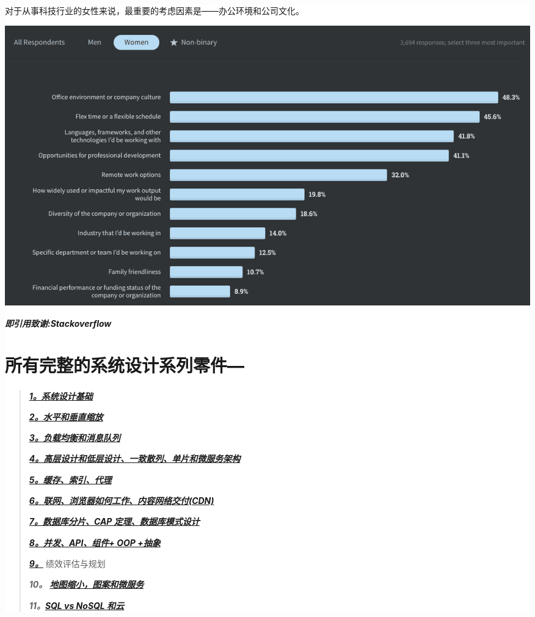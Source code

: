 对于从事科技行业的女性来说，最重要的考虑因素是——办公环境和公司文化。

![](img/0cad1cbd3ee7d38a640b428cd417a1d6.png)

***即引用致谢:Stackoverflow***

# 所有完整的系统设计系列零件—

> [***1。系统设计基础***](https://medium.com/coders-mojo/complete-system-design-series-part-1-45bf9c8654bc)
> 
> [***2。水平和垂直缩放***](https://medium.com/coders-mojo/complete-system-design-series-part-2-922f45f2faaf)
> 
> [***3。负载均衡和消息队列***](https://medium.com/coders-mojo/part-3-complete-system-design-series-e1362baa8a4c)
> 
> [***4。高层设计和低层设计、一致散列、单片和微服务架构***](https://medium.com/coders-mojo/part-4-complete-system-design-series-138bc9fbcfc0)
> 
> [***5。缓存、索引、代理***](https://medium.com/coders-mojo/part-5-complete-system-design-series-4b9b04f23608)
> 
> [***6。联网、浏览器如何工作、内容网络交付(CDN)***](https://medium.com/coders-mojo/part-6-complete-system-design-series-59a2d8bbf1ed)
> 
> [***7。数据库分片、CAP 定理、数据库模式设计***](https://medium.com/coders-mojo/part-7-complete-system-design-series-1bef528923d6)
> 
> [***8。并发、API、组件+ OOP +抽象***](https://medium.com/coders-mojo/part-8-complete-system-design-series-57bc88433c8e)
> 
> [***9。***](https://medium.com/coders-mojo/part-9-complete-system-design-series-df975c85ec51) 绩效评估与规划
> 
> ***10。*** [***地图缩小，图案和微服务***](https://medium.com/coders-mojo/part-10-complete-system-design-series-523b4dd978bf?sk=741f92929c8639a2e4cf218521e8cc4a)
> 
> ***11。***[***SQL vs NoSQL 和云***](https://naina0412.medium.com/part-11-complete-system-design-series-9c8efbc0237a?sk=5bddf2adc78ea4947ae88ab21c94af1c)